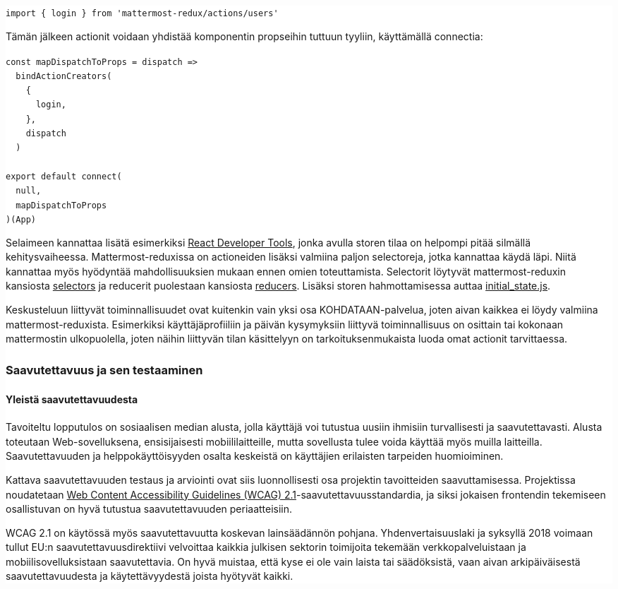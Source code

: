 ```
import { login } from 'mattermost-redux/actions/users'
```

Tämän jälkeen actionit voidaan yhdistää komponentin propseihin tuttuun tyyliin, käyttämällä connectia:

```
const mapDispatchToProps = dispatch =>
  bindActionCreators(
    {
      login,
    },
    dispatch
  )

export default connect(
  null,
  mapDispatchToProps
)(App)
```

Selaimeen kannattaa lisätä esimerkiksi [React Developer Tools](https://github.com/facebook/react-devtools), jonka avulla storen tilaa on helpompi pitää silmällä kehitysvaiheessa. Mattermost-reduxissa on actioneiden lisäksi valmiina paljon selectoreja, jotka kannattaa käydä läpi. Niitä kannattaa myös hyödyntää mahdollisuuksien mukaan ennen omien toteuttamista. Selectorit löytyvät mattermost-reduxin kansiosta [selectors](https://github.com/mattermost/mattermost-redux/tree/master/src/selectors) ja reducerit puolestaan kansiosta [reducers](https://github.com/mattermost/mattermost-redux/tree/master/src/reducers). Lisäksi storen hahmottamisessa auttaa [initial_state.js](https://github.com/mattermost/mattermost-redux/blob/master/src/store/initial_state.js).

Keskusteluun liittyvät toiminnallisuudet ovat kuitenkin vain yksi osa KOHDATAAN-palvelua, joten aivan kaikkea ei löydy valmiina mattermost-reduxista. Esimerkiksi käyttäjäprofiiliin ja päivän kysymyksiin liittyvä toiminnallisuus on osittain tai kokonaan mattermostin ulkopuolella, joten näihin liittyvän tilan käsittelyyn on tarkoituksenmukaista luoda omat actionit tarvittaessa.

### Saavutettavuus ja sen testaaminen

#### Yleistä saavutettavuudesta

Tavoiteltu lopputulos on sosiaalisen median alusta, jolla käyttäjä voi tutustua uusiin ihmisiin turvallisesti ja saavutettavasti. Alusta toteutaan Web-sovelluksena, ensisijaisesti mobiililaitteille, mutta sovellusta tulee voida käyttää myös muilla laitteilla. Saavutettavuuden ja helppokäyttöisyyden osalta keskeistä on käyttäjien erilaisten tarpeiden huomioiminen.

Kattava saavutettavuuden testaus ja arviointi ovat siis luonnollisesti osa projektin tavoitteiden saavuttamisessa. Projektissa noudatetaan [Web Content Accessibility Guidelines (WCAG) 2.1](https://www.w3.org/TR/WCAG21/)-saavutettavuusstandardia, ja siksi jokaisen frontendin tekemiseen osallistuvan on hyvä tutustua saavutettavuuden periaatteisiin.

WCAG 2.1 on käytössä myös saavutettavuutta koskevan lainsäädännön pohjana. Yhdenvertaisuuslaki ja syksyllä 2018 voimaan tullut EU:n saavutettavuusdirektiivi velvoittaa kaikkia julkisen sektorin toimijoita tekemään verkkopalveluistaan ja mobiilisovelluksistaan saavutettavia. On hyvä muistaa, että kyse ei ole vain laista tai säädöksistä, vaan aivan arkipäiväisestä saavutettavuudesta ja käytettävyydestä joista hyötyvät kaikki.
